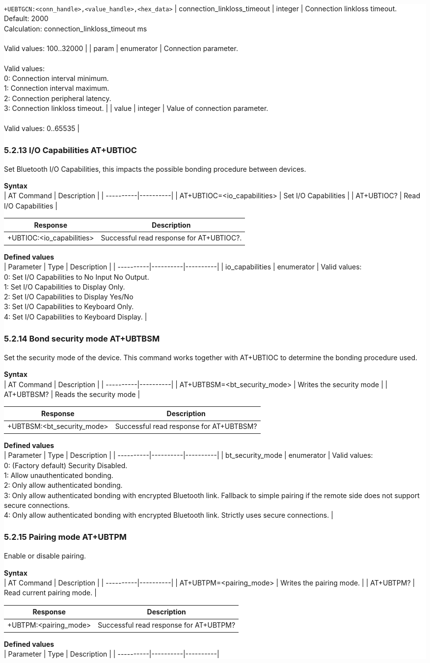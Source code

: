 ```+UEBTGCN:<conn_handle>,<value_handle>,<hex_data>```
| connection\_linkloss\_timeout | integer | Connection linkloss timeout.<br> Default: 2000<br> Calculation: connection_linkloss_timeout ms<br><br>Valid values: 100..32000 |
| param | enumerator | Connection parameter.<br><br>Valid values:<br>0: Connection interval minimum.<br>1: Connection interval maximum.<br>2: Connection peripheral latency.<br>3: Connection linkloss timeout. |
| value | integer | Value of connection parameter.<br><br>Valid values: 0..65535 |
### **5.2.13 I/O Capabilities AT+UBTIOC**
Set Bluetooth I/O Capabilities, this impacts the possible bonding procedure between devices.

**Syntax**<br>
| AT Command | Description |
| ----------|----------|
| AT\+UBTIOC=\<io\_capabilities\> | Set I/O Capabilities |
| AT\+UBTIOC? | Read I/O Capabilities |

| Response | Description |
| ----------|----------|
| \+UBTIOC:\<io\_capabilities\> | Successful read response for AT+UBTIOC?. |

**Defined values**<br>
| Parameter | Type | Description |
| ----------|----------|----------|
| io\_capabilities | enumerator | Valid values:<br>0: Set I/O Capabilities to No Input No Output.<br>1: Set I/O Capabilities to Display Only.<br>2: Set I/O Capabilities to Display Yes/No<br>3: Set I/O Capabilities to Keyboard Only.<br>4: Set I/O Capabilities to Keyboard Display. |
### **5.2.14 Bond security mode AT+UBTBSM**
Set the security mode of the device. This command works together with AT+UBTIOC to determine the bonding procedure used.

**Syntax**<br>
| AT Command | Description |
| ----------|----------|
| AT\+UBTBSM=\<bt\_security\_mode\> | Writes the security mode |
| AT\+UBTBSM? | Reads the security mode |

| Response | Description |
| ----------|----------|
| \+UBTBSM:\<bt\_security\_mode\> | Successful read response for AT+UBTBSM? |

**Defined values**<br>
| Parameter | Type | Description |
| ----------|----------|----------|
| bt\_security\_mode | enumerator | Valid values:<br>0: (Factory default) Security Disabled.<br>1: Allow unauthenticated bonding.<br>2: Only allow authenticated bonding.<br>3: Only allow authenticated bonding with encrypted Bluetooth link. Fallback to simple pairing if the remote side does not support secure connections.<br>4: Only allow authenticated bonding with encrypted Bluetooth link. Strictly uses secure connections. |
### **5.2.15 Pairing mode AT+UBTPM**
Enable or disable pairing.

**Syntax**<br>
| AT Command | Description |
| ----------|----------|
| AT\+UBTPM=\<pairing\_mode\> | Writes the pairing mode. |
| AT\+UBTPM? | Read current pairing mode. |

| Response | Description |
| ----------|----------|
| \+UBTPM:\<pairing\_mode\> | Successful read response for AT+UBTPM? |

**Defined values**<br>
| Parameter | Type | Description |
| ----------|----------|----------|
```
